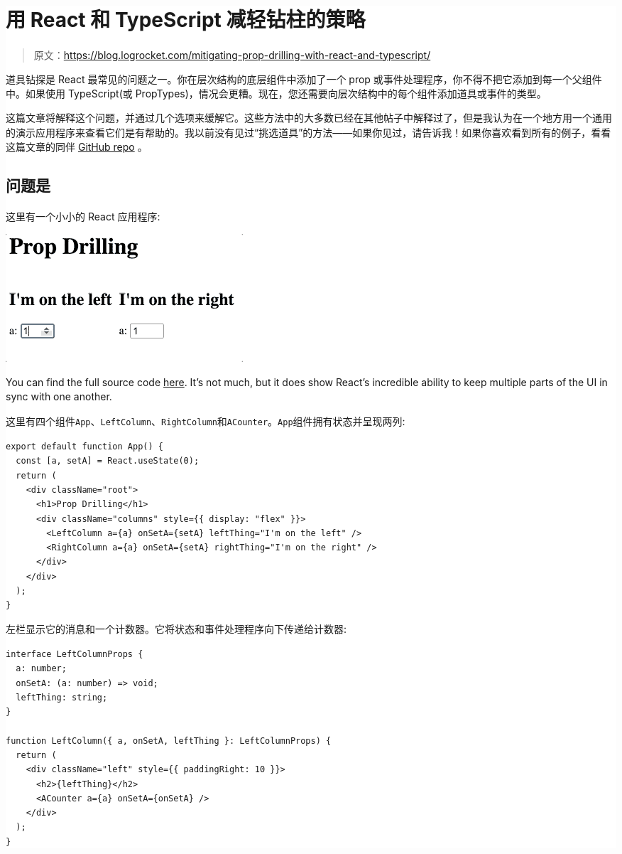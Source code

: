 # 用 React 和 TypeScript 减轻钻柱的策略

> 原文：<https://blog.logrocket.com/mitigating-prop-drilling-with-react-and-typescript/>

道具钻探是 React 最常见的问题之一。你在层次结构的底层组件中添加了一个 prop 或事件处理程序，你不得不把它添加到每一个父组件中。如果使用 TypeScript(或 PropTypes)，情况会更糟。现在，您还需要向层次结构中的每个组件添加道具或事件的类型。

这篇文章将解释这个问题，并通过几个选项来缓解它。这些方法中的大多数已经在其他帖子中解释过了，但是我认为在一个地方用一个通用的演示应用程序来查看它们是有帮助的。我以前没有见过“挑选道具”的方法——如果你见过，请告诉我！如果你喜欢看到所有的例子，看看这篇文章的同伴 [GitHub repo](https://github.com/danvk/prop-drilling) 。

## 问题是

这里有一个小小的 React 应用程序:

![demo app showing prop drilling ](img/b46f5505ce69973e67c85414d3fbd15d.png)

You can find the full source code [here](https://codesandbox.io/s/green-pond-kpv82?file=/src/App.tsx). It’s not much, but it does show React’s incredible ability to keep multiple parts of the UI in sync with one another.

这里有四个组件`App`、`LeftColumn`、`RightColumn`和`ACounter`。`App`组件拥有状态并呈现两列:

```
export default function App() {
  const [a, setA] = React.useState(0);
  return (
    <div className="root">
      <h1>Prop Drilling</h1>
      <div className="columns" style={{ display: "flex" }}>
        <LeftColumn a={a} onSetA={setA} leftThing="I'm on the left" />
        <RightColumn a={a} onSetA={setA} rightThing="I'm on the right" />
      </div>
    </div>
  );
}
```

左栏显示它的消息和一个计数器。它将状态和事件处理程序向下传递给计数器:

```
interface LeftColumnProps {
  a: number;
  onSetA: (a: number) => void;
  leftThing: string;
}

function LeftColumn({ a, onSetA, leftThing }: LeftColumnProps) {
  return (
    <div className="left" style={{ paddingRight: 10 }}>
      <h2>{leftThing}</h2>
      <ACounter a={a} onSetA={onSetA} />
    </div>
  );
}
```
